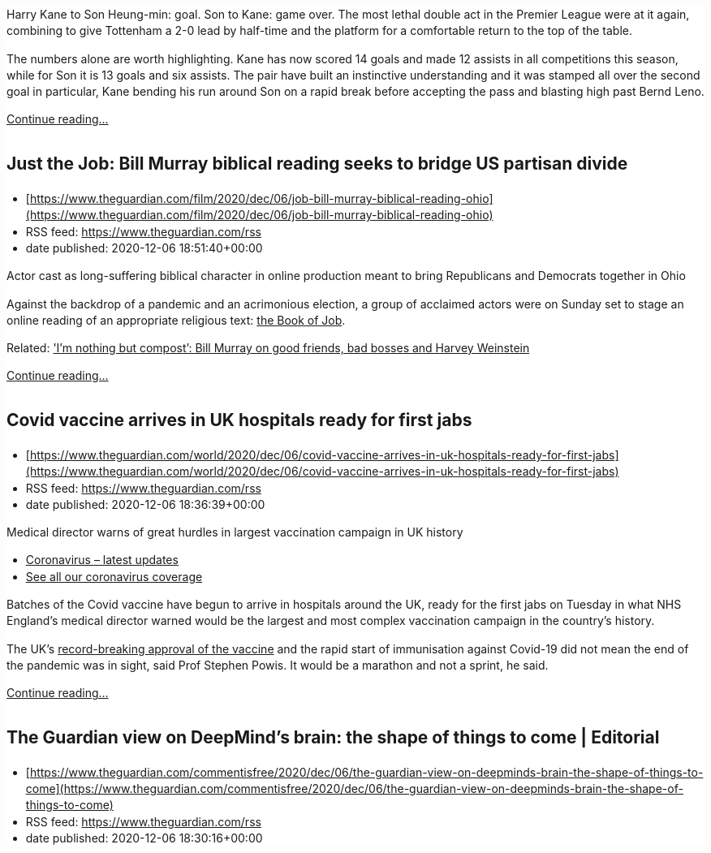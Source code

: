 <p>Harry Kane to Son Heung-min: goal. Son to Kane: game over. The most lethal double act in the Premier League were at it again, combining to give Tottenham a 2-0 lead by half-time and the platform for a comfortable return to the top of the table.</p><p>The numbers alone are worth highlighting. Kane has now scored 14 goals and made 12 assists in all competitions this season, while for Son it is 13 goals and six assists. The pair have built an instinctive understanding and it was stamped all over the second goal in particular, Kane bending his run around Son on a rapid break before accepting the pass and blasting high past Bernd Leno.</p> <a href="https://www.theguardian.com/football/2020/dec/06/tottenham-arsenal-premier-league-match-report">Continue reading...</a>

## Just the Job: Bill Murray biblical reading seeks to bridge US partisan divide
 - [https://www.theguardian.com/film/2020/dec/06/job-bill-murray-biblical-reading-ohio](https://www.theguardian.com/film/2020/dec/06/job-bill-murray-biblical-reading-ohio)
 - RSS feed: https://www.theguardian.com/rss
 - date published: 2020-12-06 18:51:40+00:00

<p>Actor cast as long-suffering biblical character in online production meant to bring Republicans and Democrats together in Ohio </p><p>Against the backdrop of a pandemic and an acrimonious election, a group of acclaimed actors were on Sunday set to stage an online reading of an appropriate religious text: <a href="https://theaterofwar.com/schedule/the-book-of-job-project-knox-county#:~:text=The%20Book%20of%20Job%20Project%20presents%20dramatic%20readings%20by%20acclaimed,individuals%2C%20families%2C%20and%20communities.">the Book of Job</a>.</p><p> <span>Related: </span><a href="https://www.theguardian.com/film/2018/jun/01/im-nothing-but-compost-bill-murray-on-good-friends-bad-bosses-and-harvey-weinstein">'I’m nothing but compost’: Bill Murray on good friends, bad bosses and Harvey Weinstein</a> </p> <a href="https://www.theguardian.com/film/2020/dec/06/job-bill-murray-biblical-reading-ohio">Continue reading...</a>

## Covid vaccine arrives in UK hospitals ready for first jabs
 - [https://www.theguardian.com/world/2020/dec/06/covid-vaccine-arrives-in-uk-hospitals-ready-for-first-jabs](https://www.theguardian.com/world/2020/dec/06/covid-vaccine-arrives-in-uk-hospitals-ready-for-first-jabs)
 - RSS feed: https://www.theguardian.com/rss
 - date published: 2020-12-06 18:36:39+00:00

<p>Medical director warns of great hurdles in largest vaccination campaign in UK history </p><ul><li><a href="https://www.theguardian.com/world/series/coronavirus-live/latest">Coronavirus – latest updates</a></li><li><a href="https://www.theguardian.com/world/coronavirus-outbreak">See all our coronavirus coverage</a></li></ul><p>Batches of the Covid vaccine have begun to arrive in hospitals around the UK, ready for the first jabs on Tuesday in what NHS England’s medical director warned would be the largest and most complex vaccination campaign in the country’s history.</p><p>The UK’s <a href="https://www.theguardian.com/society/2020/dec/02/pfizer-biontech-covid-vaccine-wins-licence-for-use-in-the-uk">record-breaking approval of the vaccine</a> and the rapid start of immunisation against Covid-19 did not mean the end of the pandemic was in sight, said Prof Stephen Powis. It would be a marathon and not a sprint, he said.</p> <a href="https://www.theguardian.com/world/2020/dec/06/covid-vaccine-arrives-in-uk-hospitals-ready-for-first-jabs">Continue reading...</a>

## The Guardian view on DeepMind’s brain: the shape of things to come | Editorial
 - [https://www.theguardian.com/commentisfree/2020/dec/06/the-guardian-view-on-deepminds-brain-the-shape-of-things-to-come](https://www.theguardian.com/commentisfree/2020/dec/06/the-guardian-view-on-deepminds-brain-the-shape-of-things-to-come)
 - RSS feed: https://www.theguardian.com/rss
 - date published: 2020-12-06 18:30:16+00:00
